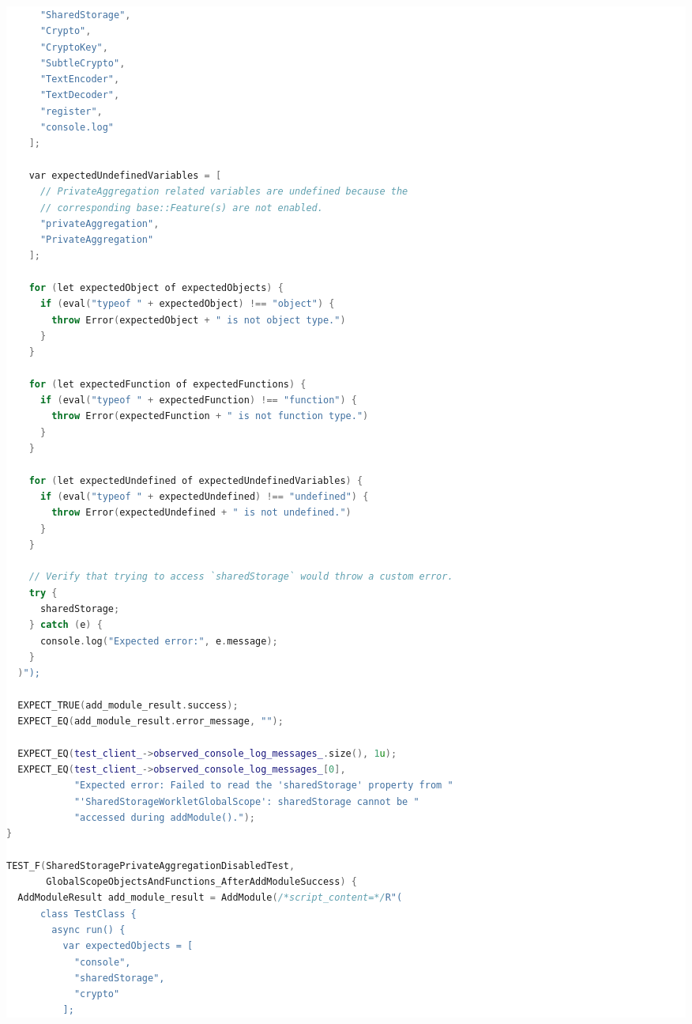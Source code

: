 ```cpp
      "SharedStorage",
      "Crypto",
      "CryptoKey",
      "SubtleCrypto",
      "TextEncoder",
      "TextDecoder",
      "register",
      "console.log"
    ];

    var expectedUndefinedVariables = [
      // PrivateAggregation related variables are undefined because the
      // corresponding base::Feature(s) are not enabled.
      "privateAggregation",
      "PrivateAggregation"
    ];

    for (let expectedObject of expectedObjects) {
      if (eval("typeof " + expectedObject) !== "object") {
        throw Error(expectedObject + " is not object type.")
      }
    }

    for (let expectedFunction of expectedFunctions) {
      if (eval("typeof " + expectedFunction) !== "function") {
        throw Error(expectedFunction + " is not function type.")
      }
    }

    for (let expectedUndefined of expectedUndefinedVariables) {
      if (eval("typeof " + expectedUndefined) !== "undefined") {
        throw Error(expectedUndefined + " is not undefined.")
      }
    }

    // Verify that trying to access `sharedStorage` would throw a custom error.
    try {
      sharedStorage;
    } catch (e) {
      console.log("Expected error:", e.message);
    }
  )");

  EXPECT_TRUE(add_module_result.success);
  EXPECT_EQ(add_module_result.error_message, "");

  EXPECT_EQ(test_client_->observed_console_log_messages_.size(), 1u);
  EXPECT_EQ(test_client_->observed_console_log_messages_[0],
            "Expected error: Failed to read the 'sharedStorage' property from "
            "'SharedStorageWorkletGlobalScope': sharedStorage cannot be "
            "accessed during addModule().");
}

TEST_F(SharedStoragePrivateAggregationDisabledTest,
       GlobalScopeObjectsAndFunctions_AfterAddModuleSuccess) {
  AddModuleResult add_module_result = AddModule(/*script_content=*/R"(
      class TestClass {
        async run() {
          var expectedObjects = [
            "console",
            "sharedStorage",
            "crypto"
          ];
```